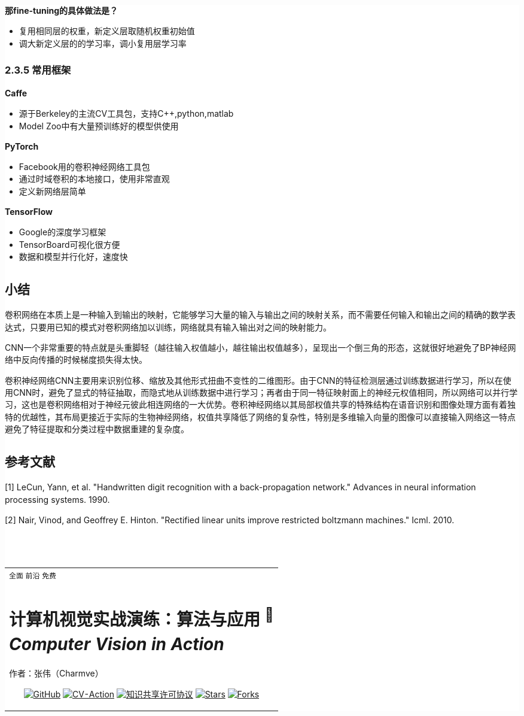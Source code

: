 **那fine-tuning的具体做法是？**

- 复用相同层的权重，新定义层取随机权重初始值
- 调大新定义层的的学习率，调小复用层学习率


### 2.3.5 常用框架

**Caffe**
- 源于Berkeley的主流CV工具包，支持C++,python,matlab
- Model Zoo中有大量预训练好的模型供使用

**PyTorch**
- Facebook用的卷积神经网络工具包
- 通过时域卷积的本地接口，使用非常直观
- 定义新网络层简单

**TensorFlow**
- Google的深度学习框架
- TensorBoard可视化很方便
- 数据和模型并行化好，速度快

## 小结

卷积网络在本质上是一种输入到输出的映射，它能够学习大量的输入与输出之间的映射关系，而不需要任何输入和输出之间的精确的数学表达式，只要用已知的模式对卷积网络加以训练，网络就具有输入输出对之间的映射能力。

CNN一个非常重要的特点就是头重脚轻（越往输入权值越小，越往输出权值越多），呈现出一个倒三角的形态，这就很好地避免了BP神经网络中反向传播的时候梯度损失得太快。

卷积神经网络CNN主要用来识别位移、缩放及其他形式扭曲不变性的二维图形。由于CNN的特征检测层通过训练数据进行学习，所以在使用CNN时，避免了显式的特征抽取，而隐式地从训练数据中进行学习；再者由于同一特征映射面上的神经元权值相同，所以网络可以并行学习，这也是卷积网络相对于神经元彼此相连网络的一大优势。卷积神经网络以其局部权值共享的特殊结构在语音识别和图像处理方面有着独特的优越性，其布局更接近于实际的生物神经网络，权值共享降低了网络的复杂性，特别是多维输入向量的图像可以直接输入网络这一特点避免了特征提取和分类过程中数据重建的复杂度。

## 参考文献

[1] LeCun, Yann, et al. "Handwritten digit recognition with a back-propagation network." Advances in neural information processing systems. 1990.

[2] Nair, Vinod, and Geoffrey E. Hinton. "Rectified linear units improve restricted boltzmann machines." Icml. 2010.

<br>
<br>

<table align="center">
<tr>
<td>
<code>全面</code>&nbsp;<code>前沿</code>&nbsp;<code>免费</code>
<h1> 计算机视觉实战演练：算法与应用 <sup> 📌</sup>
<br><em>Computer Vision in Action</em></h1>

作者：张伟（Charmve）

<p align="center">
<a href="https://github.com/Charmve"><img src="https://img.shields.io/badge/👓-Charmve-blue&logo=GitHub" alt="GitHub"></a>
<a href="https://github.com/Charmve/computer-vision-in-action"><img src="https://img.shields.io/badge/CV-Action-yellow" alt="CV-Action"></a>
<a rel="license" href="http://creativecommons.org/licenses/by-nc-sa/4.0/"><img alt="知识共享许可协议" style="border-width:0" src="https://img.shields.io/badge/license-CC%20BY--NC--SA%204.0-lightgrey" /></a>
<a href="https://github.com/Charmve/computer-vision-in-action/edit/master/README.md"><img src="https://img.shields.io/github/stars/Charmve/computer-vision-in-action?style=social" alt="Stars"></a>
<a href="https://github.com/Charmve/computer-vision-in-action/edit/master/README.md"><img src="https://img.shields.io/github/forks/Charmve/computer-vision-in-action?style=social" alt="Forks"></a>
</p>
